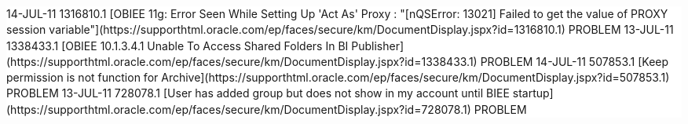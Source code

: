 <td >14-JUL-11
</td>
</tr>
<tr >

<td >1316810.1
</td>

<td >[OBIEE 11g: Error Seen While Setting Up 'Act As' Proxy : "[nQSError: 13021] Failed to get the value of PROXY session variable"](https://supporthtml.oracle.com/ep/faces/secure/km/DocumentDisplay.jspx?id=1316810.1)
</td>

<td >PROBLEM
</td>

<td >13-JUL-11
</td>
</tr>
<tr >

<td >1338433.1
</td>

<td >[OBIEE 10.1.3.4.1 Unable To Access Shared Folders In BI Publisher](https://supporthtml.oracle.com/ep/faces/secure/km/DocumentDisplay.jspx?id=1338433.1)
</td>

<td >PROBLEM
</td>

<td >14-JUL-11
</td>
</tr>
<tr >

<td >507853.1
</td>

<td >[Keep permission is not function for Archive](https://supporthtml.oracle.com/ep/faces/secure/km/DocumentDisplay.jspx?id=507853.1)
</td>

<td >PROBLEM
</td>

<td >13-JUL-11
</td>
</tr>
<tr >

<td >728078.1
</td>

<td >[User has added group but does not show in my account until BIEE startup](https://supporthtml.oracle.com/ep/faces/secure/km/DocumentDisplay.jspx?id=728078.1)
</td>

<td >PROBLEM
